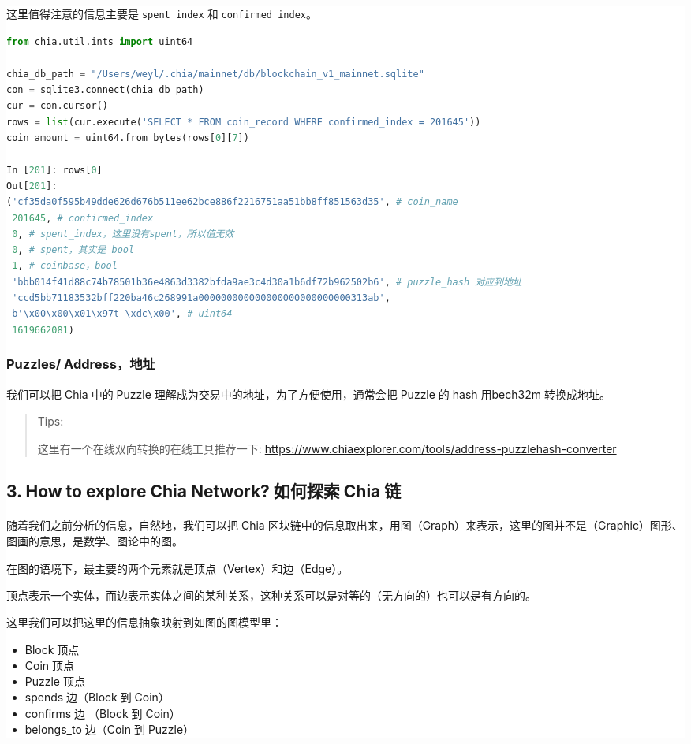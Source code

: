 这里值得注意的信息主要是 `spent_index` 和 `confirmed_index`。

```python
from chia.util.ints import uint64

chia_db_path = "/Users/weyl/.chia/mainnet/db/blockchain_v1_mainnet.sqlite"
con = sqlite3.connect(chia_db_path)
cur = con.cursor()
rows = list(cur.execute('SELECT * FROM coin_record WHERE confirmed_index = 201645'))
coin_amount = uint64.from_bytes(rows[0][7])

In [201]: rows[0]
Out[201]:
('cf35da0f595b49dde626d676b511ee62bce886f2216751aa51bb8ff851563d35', # coin_name
 201645, # confirmed_index
 0, # spent_index，这里没有spent，所以值无效
 0, # spent，其实是 bool
 1, # coinbase，bool
 'bbb014f41d88c74b78501b36e4863d3382bfda9ae3c4d30a1b6df72b962502b6', # puzzle_hash 对应到地址
 'ccd5bb71183532bff220ba46c268991a000000000000000000000000000313ab',
 b'\x00\x00\x01\x97t \xdc\x00', # uint64
 1619662081)
```



### Puzzles/ Address，地址

我们可以把 Chia 中的 Puzzle 理解成为交易中的地址，为了方便使用，通常会把 Puzzle 的 hash 用[bech32m](https://github.com/bitcoin/bips/blob/master/bip-0173.mediawiki) 转换成地址。

> Tips:
>
> 这里有一个在线双向转换的在线工具推荐一下: https://www.chiaexplorer.com/tools/address-puzzlehash-converter

## 3. How to explore Chia Network? 如何探索 Chia 链

随着我们之前分析的信息，自然地，我们可以把 Chia 区块链中的信息取出来，用图（Graph）来表示，这里的图并不是（Graphic）图形、图画的意思，是数学、图论中的图。

在图的语境下，最主要的两个元素就是顶点（Vertex）和边（Edge）。

顶点表示一个实体，而边表示实体之间的某种关系，这种关系可以是对等的（无方向的）也可以是有方向的。

这里我们可以把这里的信息抽象映射到如图的图模型里：

- Block 顶点
- Coin 顶点
- Puzzle 顶点
- spends 边（Block 到 Coin）
- confirms 边 （Block 到 Coin）
- belongs_to 边（Coin 到 Puzzle）

